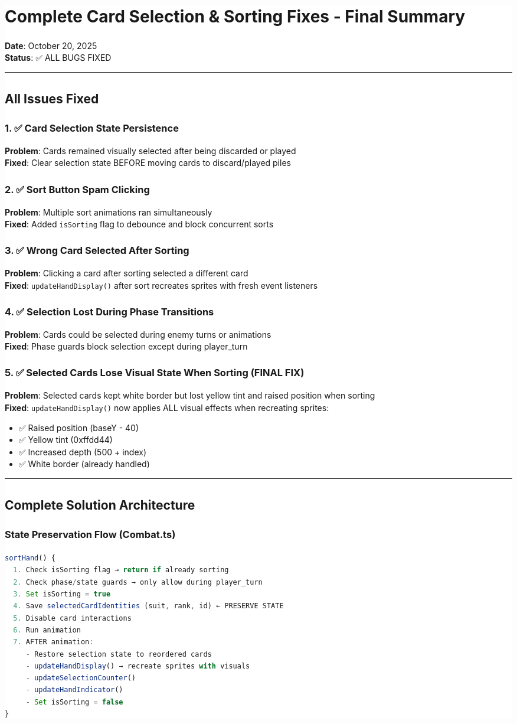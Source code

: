 # Complete Card Selection & Sorting Fixes - Final Summary

**Date**: October 20, 2025  
**Status**: ✅ ALL BUGS FIXED

---

## All Issues Fixed

### 1. ✅ Card Selection State Persistence
**Problem**: Cards remained visually selected after being discarded or played  
**Fixed**: Clear selection state BEFORE moving cards to discard/played piles

### 2. ✅ Sort Button Spam Clicking  
**Problem**: Multiple sort animations ran simultaneously  
**Fixed**: Added `isSorting` flag to debounce and block concurrent sorts

### 3. ✅ Wrong Card Selected After Sorting
**Problem**: Clicking a card after sorting selected a different card  
**Fixed**: `updateHandDisplay()` after sort recreates sprites with fresh event listeners

### 4. ✅ Selection Lost During Phase Transitions
**Problem**: Cards could be selected during enemy turns or animations  
**Fixed**: Phase guards block selection except during player_turn

### 5. ✅ Selected Cards Lose Visual State When Sorting (FINAL FIX)
**Problem**: Selected cards kept white border but lost yellow tint and raised position when sorting  
**Fixed**: `updateHandDisplay()` now applies ALL visual effects when recreating sprites:
- ✅ Raised position (baseY - 40)
- ✅ Yellow tint (0xffdd44)
- ✅ Increased depth (500 + index)
- ✅ White border (already handled)

---

## Complete Solution Architecture

### State Preservation Flow (Combat.ts)
```typescript
sortHand() {
  1. Check isSorting flag → return if already sorting
  2. Check phase/state guards → only allow during player_turn
  3. Set isSorting = true
  4. Save selectedCardIdentities (suit, rank, id) ← PRESERVE STATE
  5. Disable card interactions
  6. Run animation
  7. AFTER animation:
     - Restore selection state to reordered cards
     - updateHandDisplay() → recreate sprites with visuals
     - updateSelectionCounter()
     - updateHandIndicator()
     - Set isSorting = false
}
```
